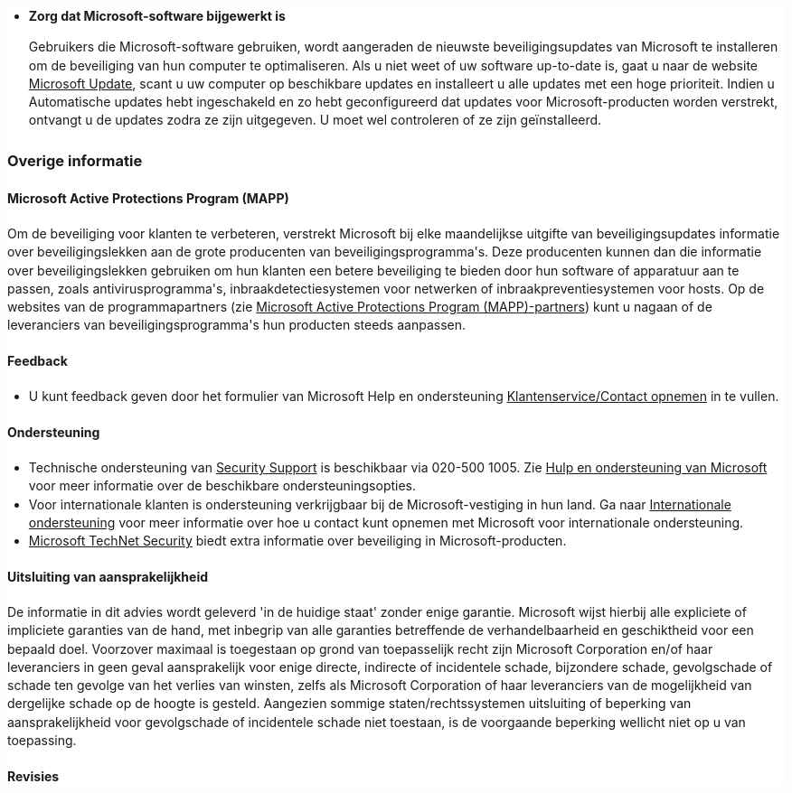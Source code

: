 -   **Zorg dat Microsoft-software bijgewerkt is**
  
    Gebruikers die Microsoft-software gebruiken, wordt aangeraden de nieuwste beveiligingsupdates van Microsoft te installeren om de beveiliging van hun computer te optimaliseren. Als u niet weet of uw software up-to-date is, gaat u naar de website [Microsoft Update](http://go.microsoft.com/fwlink/?linkid=40747), scant u uw computer op beschikbare updates en installeert u alle updates met een hoge prioriteit. Indien u Automatische updates hebt ingeschakeld en zo hebt geconfigureerd dat updates voor Microsoft-producten worden verstrekt, ontvangt u de updates zodra ze zijn uitgegeven. U moet wel controleren of ze zijn geïnstalleerd.
  
### Overige informatie
  
#### Microsoft Active Protections Program (MAPP)
  
Om de beveiliging voor klanten te verbeteren, verstrekt Microsoft bij elke maandelijkse uitgifte van beveiligingsupdates informatie over beveiligingslekken aan de grote producenten van beveiligingsprogramma's. Deze producenten kunnen dan die informatie over beveiligingslekken gebruiken om hun klanten een betere beveiliging te bieden door hun software of apparatuur aan te passen, zoals antivirusprogramma's, inbraakdetectiesystemen voor netwerken of inbraakpreventiesystemen voor hosts. Op de websites van de programmapartners (zie [Microsoft Active Protections Program (MAPP)-partners](http://go.microsoft.com/fwlink/?linkid=215201)) kunt u nagaan of de leveranciers van beveiligingsprogramma's hun producten steeds aanpassen.
  
#### Feedback
  
-   U kunt feedback geven door het formulier van Microsoft Help en ondersteuning [Klantenservice/Contact opnemen](https://support.microsoft.com/common/survey.aspx?scid=sw;en;1257&amp;showpage=1&amp;ws=technet&amp;sd=tech) in te vullen.
  
#### Ondersteuning
  
-   Technische ondersteuning van [Security Support](http://go.microsoft.com/fwlink/?linkid=21131) is beschikbaar via 020-500 1005. Zie [Hulp en ondersteuning van Microsoft](http://support.microsoft.com/) voor meer informatie over de beschikbare ondersteuningsopties.  
-   Voor internationale klanten is ondersteuning verkrijgbaar bij de Microsoft-vestiging in hun land. Ga naar [Internationale ondersteuning](http://go.microsoft.com/fwlink/?linkid=21155) voor meer informatie over hoe u contact kunt opnemen met Microsoft voor internationale ondersteuning.  
-   [Microsoft TechNet Security](http://go.microsoft.com/fwlink/?linkid=21132) biedt extra informatie over beveiliging in Microsoft-producten.
  
#### Uitsluiting van aansprakelijkheid
  
De informatie in dit advies wordt geleverd 'in de huidige staat' zonder enige garantie. Microsoft wijst hierbij alle expliciete of impliciete garanties van de hand, met inbegrip van alle garanties betreffende de verhandelbaarheid en geschiktheid voor een bepaald doel. Voorzover maximaal is toegestaan op grond van toepasselijk recht zijn Microsoft Corporation en/of haar leveranciers in geen geval aansprakelijk voor enige directe, indirecte of incidentele schade, bijzondere schade, gevolgschade of schade ten gevolge van het verlies van winsten, zelfs als Microsoft Corporation of haar leveranciers van de mogelijkheid van dergelijke schade op de hoogte is gesteld. Aangezien sommige staten/rechtssystemen uitsluiting of beperking van aansprakelijkheid voor gevolgschade of incidentele schade niet toestaan, is de voorgaande beperking wellicht niet op u van toepassing.
  
#### Revisies
  
